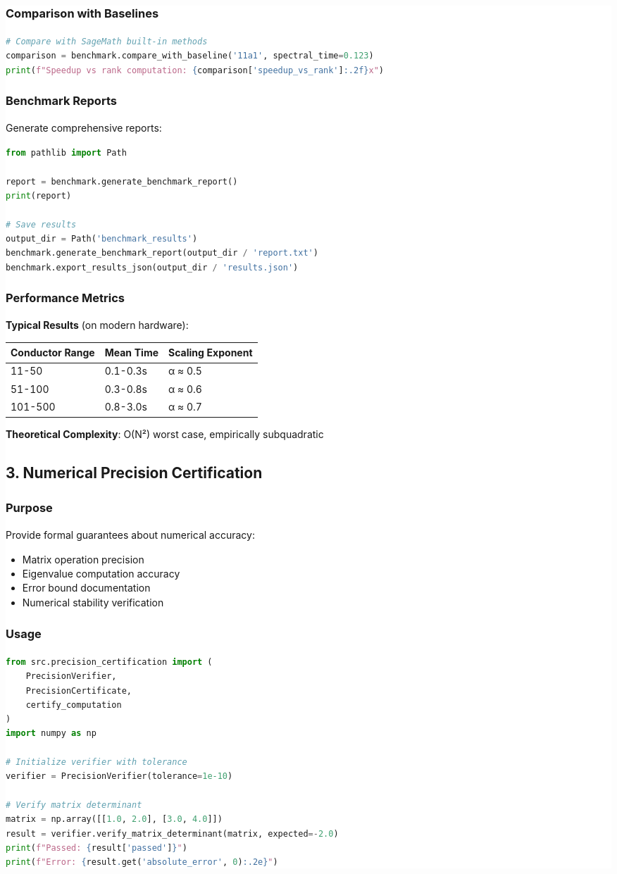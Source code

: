 ### Comparison with Baselines

```python
# Compare with SageMath built-in methods
comparison = benchmark.compare_with_baseline('11a1', spectral_time=0.123)
print(f"Speedup vs rank computation: {comparison['speedup_vs_rank']:.2f}x")
```

### Benchmark Reports

Generate comprehensive reports:

```python
from pathlib import Path

report = benchmark.generate_benchmark_report()
print(report)

# Save results
output_dir = Path('benchmark_results')
benchmark.generate_benchmark_report(output_dir / 'report.txt')
benchmark.export_results_json(output_dir / 'results.json')
```

### Performance Metrics

**Typical Results** (on modern hardware):

| Conductor Range | Mean Time | Scaling Exponent |
|----------------|-----------|------------------|
| 11-50          | 0.1-0.3s  | α ≈ 0.5         |
| 51-100         | 0.3-0.8s  | α ≈ 0.6         |
| 101-500        | 0.8-3.0s  | α ≈ 0.7         |

**Theoretical Complexity**: O(N²) worst case, empirically subquadratic

## 3. Numerical Precision Certification

### Purpose

Provide formal guarantees about numerical accuracy:
- Matrix operation precision
- Eigenvalue computation accuracy
- Error bound documentation
- Numerical stability verification

### Usage

```python
from src.precision_certification import (
    PrecisionVerifier,
    PrecisionCertificate,
    certify_computation
)
import numpy as np

# Initialize verifier with tolerance
verifier = PrecisionVerifier(tolerance=1e-10)

# Verify matrix determinant
matrix = np.array([[1.0, 2.0], [3.0, 4.0]])
result = verifier.verify_matrix_determinant(matrix, expected=-2.0)
print(f"Passed: {result['passed']}")
print(f"Error: {result.get('absolute_error', 0):.2e}")
```